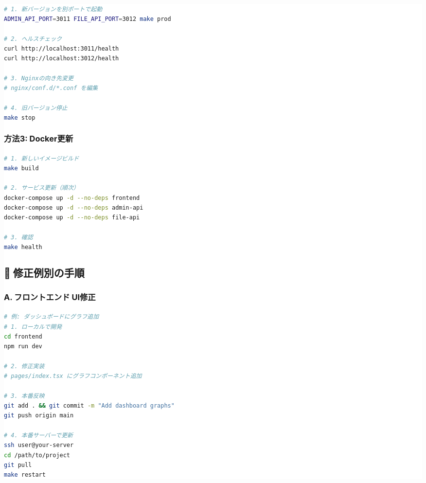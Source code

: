 ```bash
# 1. 新バージョンを別ポートで起動
ADMIN_API_PORT=3011 FILE_API_PORT=3012 make prod

# 2. ヘルスチェック
curl http://localhost:3011/health
curl http://localhost:3012/health

# 3. Nginxの向き先変更
# nginx/conf.d/*.conf を編集

# 4. 旧バージョン停止
make stop
```

### **方法3: Docker更新**

```bash
# 1. 新しいイメージビルド
make build

# 2. サービス更新（順次）
docker-compose up -d --no-deps frontend
docker-compose up -d --no-deps admin-api
docker-compose up -d --no-deps file-api

# 3. 確認
make health
```

## 📝 修正例別の手順

### **A. フロントエンド UI修正**

```bash
# 例: ダッシュボードにグラフ追加
# 1. ローカルで開発
cd frontend
npm run dev

# 2. 修正実装
# pages/index.tsx にグラフコンポーネント追加

# 3. 本番反映
git add . && git commit -m "Add dashboard graphs"
git push origin main

# 4. 本番サーバーで更新
ssh user@your-server
cd /path/to/project
git pull
make restart
```
